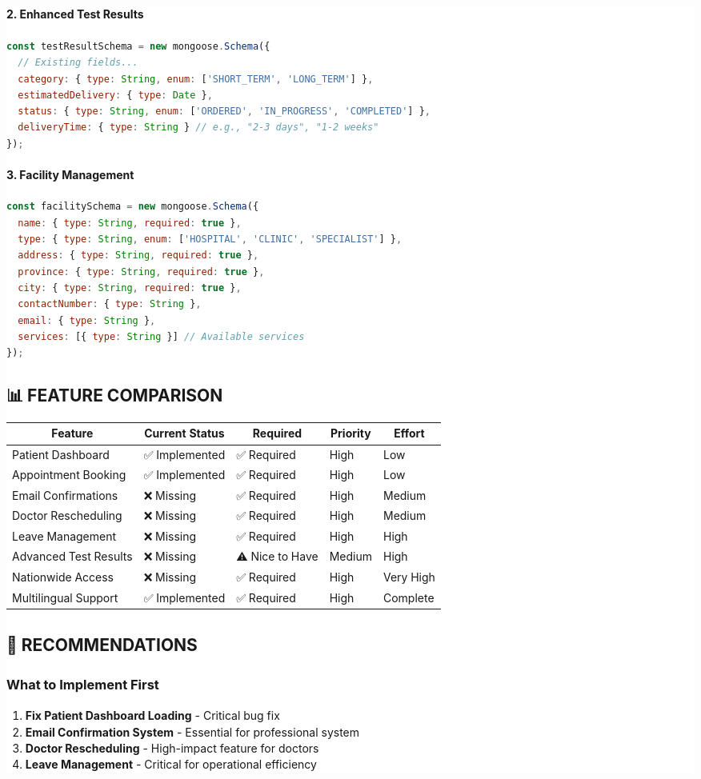 #### **2. Enhanced Test Results**
```javascript
const testResultSchema = new mongoose.Schema({
  // Existing fields...
  category: { type: String, enum: ['SHORT_TERM', 'LONG_TERM'] },
  estimatedDelivery: { type: Date },
  status: { type: String, enum: ['ORDERED', 'IN_PROGRESS', 'COMPLETED'] },
  deliveryTime: { type: String } // e.g., "2-3 days", "1-2 weeks"
});
```

#### **3. Facility Management**
```javascript
const facilitySchema = new mongoose.Schema({
  name: { type: String, required: true },
  type: { type: String, enum: ['HOSPITAL', 'CLINIC', 'SPECIALIST'] },
  address: { type: String, required: true },
  province: { type: String, required: true },
  city: { type: String, required: true },
  contactNumber: { type: String },
  email: { type: String },
  services: [{ type: String }] // Available services
});
```

## 📊 **FEATURE COMPARISON**

| Feature | Current Status | Required | Priority | Effort |
|---------|---------------|----------|----------|--------|
| Patient Dashboard | ✅ Implemented | ✅ Required | High | Low |
| Appointment Booking | ✅ Implemented | ✅ Required | High | Low |
| Email Confirmations | ❌ Missing | ✅ Required | High | Medium |
| Doctor Rescheduling | ❌ Missing | ✅ Required | High | Medium |
| Leave Management | ❌ Missing | ✅ Required | High | High |
| Advanced Test Results | ❌ Missing | ⚠️ Nice to Have | Medium | High |
| Nationwide Access | ❌ Missing | ✅ Required | High | Very High |
| Multilingual Support | ✅ Implemented | ✅ Required | High | Complete |

## 🎯 **RECOMMENDATIONS**

### **What to Implement First**
1. **Fix Patient Dashboard Loading** - Critical bug fix
2. **Email Confirmation System** - Essential for professional system
3. **Doctor Rescheduling** - High-impact feature for doctors
4. **Leave Management** - Critical for operational efficiency
